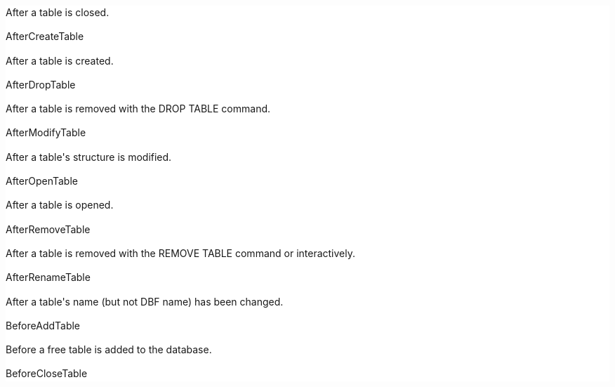   <td width="75%" valign="top">
  <p>After a table is closed.</p>
  </td>
 </tr>
<tr>
  <td width="25%" valign="top">
  <p>AfterCreateTable</p>
  </td>
  <td width="75%" valign="top">
  <p>After a table is created.</p>
  </td>
 </tr>
<tr>
  <td width="25%" valign="top">
  <p>AfterDropTable</p>
  </td>
  <td width="75%" valign="top">
  <p>After a table is removed with the DROP TABLE command.</p>
  </td>
 </tr>
<tr>
  <td width="25%" valign="top">
  <p>AfterModifyTable</p>
  </td>
  <td width="75%" valign="top">
  <p>After a table's structure is modified.</p>
  </td>
 </tr>
<tr>
  <td width="25%" valign="top">
  <p>AfterOpenTable</p>
  </td>
  <td width="75%" valign="top">
  <p>After a table is opened.</p>
  </td>
 </tr>
<tr>
  <td width="25%" valign="top">
  <p>AfterRemoveTable</p>
  </td>
  <td width="75%" valign="top">
  <p>After a table is removed with the REMOVE TABLE command or interactively.</p>
  </td>
 </tr>
<tr>
  <td width="25%" valign="top">
  <p>AfterRenameTable</p>
  </td>
  <td width="75%" valign="top">
  <p>After a table's name (but not DBF name) has been changed.</p>
  </td>
 </tr>
<tr>
  <td width="25%" valign="top">
  <p>BeforeAddTable</p>
  </td>
  <td width="75%" valign="top">
  <p>Before a free table is added to the database.</p>
  </td>
 </tr>
<tr>
  <td width="25%" valign="top">
  <p>BeforeCloseTable</p>
  </td>
